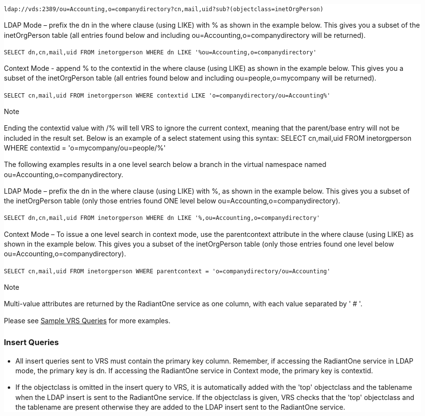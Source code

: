```
ldap://vds:2389/ou=Accounting,o=companydirectory?cn,mail,uid?sub?(objectclass=inetOrgPerson)
```

LDAP Mode – prefix the dn in the where clause (using LIKE) with % as shown in the example below. This gives you a subset of the inetOrgPerson table (all entries found below and including ou=Accounting,o=companydirectory will be returned).

```
SELECT dn,cn,mail,uid FROM inetorgperson WHERE dn LIKE '%ou=Accounting,o=companydirectory'
```

Context Mode - append % to the contextid in the where clause (using LIKE) as shown in the example below. This gives you a subset of the inetOrgPerson table (all entries found below and including ou=people,o=mycompany will be returned).

```
SELECT cn,mail,uid FROM inetorgperson WHERE contextid LIKE 'o=companydirectory/ou=Accounting%'
```

>[!note] 
>Ending the contextid value with /% will tell VRS to ignore the current context, meaning that the parent/base entry will not be included in the result set. Below is an example of a select statement using this syntax: 
SELECT cn,mail,uid FROM inetorgperson WHERE contextid = 'o=mycompany/ou=people/%'

The following examples results in a one level search below a branch in the virtual namespace named ou=Accounting,o=companydirectory.

LDAP Mode – prefix the dn in the where clause (using LIKE) with %, as shown in the example below. This gives you a subset of the inetOrgPerson table (only those entries found ONE level below ou=Accounting,o=companydirectory).

```
SELECT dn,cn,mail,uid FROM inetorgperson WHERE dn LIKE '%,ou=Accounting,o=companydirectory'
```

Context Mode – To issue a one level search in context mode, use the parentcontext attribute in the where clause (using LIKE) as shown in the example below. This gives you a subset of the inetOrgPerson table (only those entries found one level below ou=Accounting,o=companydirectory).

```
SELECT cn,mail,uid FROM inetorgperson WHERE parentcontext = 'o=companydirectory/ou=Accounting'
```

>[!note] 
>Multi-value attributes are returned by the RadiantOne service as one column, with each value separated by ' # '.

Please see [Sample VRS Queries](#sample-vrs-queries) for more examples.

### Insert Queries

-	All insert queries sent to VRS must contain the primary key column. Remember, if accessing the RadiantOne service in LDAP mode, the primary key is dn. If accessing the RadiantOne service in Context mode, the primary key is contextid.

-	If the objectclass is omitted in the insert query to VRS, it is automatically added with the 'top' objectclass and the tablename when the LDAP insert is sent to the RadiantOne service. If the objectclass is given, VRS checks that the 'top' objectclass and the tablename are present otherwise they are added to the LDAP insert sent to the RadiantOne service.
